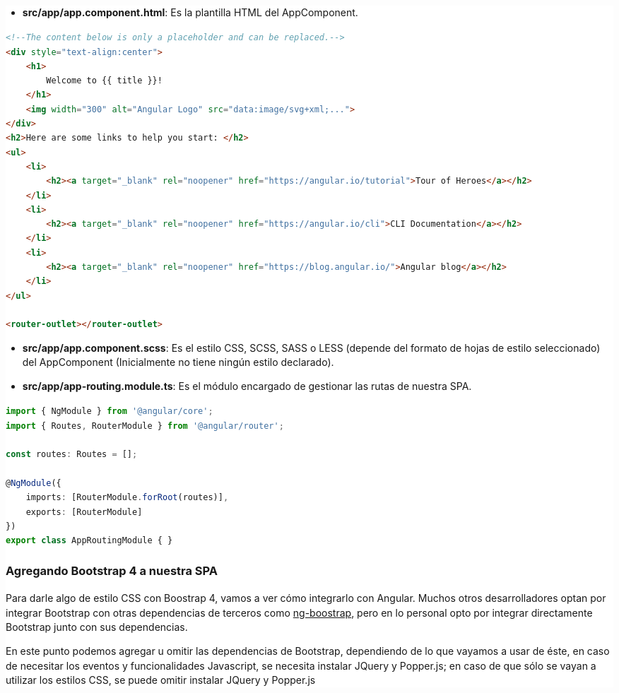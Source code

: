- **src/app/app.component.html**: Es la plantilla HTML del AppComponent.

```html
<!--The content below is only a placeholder and can be replaced.-->
<div style="text-align:center">
    <h1>
        Welcome to {{ title }}!
    </h1>
    <img width="300" alt="Angular Logo" src="data:image/svg+xml;...">
</div>
<h2>Here are some links to help you start: </h2>
<ul>
    <li>
        <h2><a target="_blank" rel="noopener" href="https://angular.io/tutorial">Tour of Heroes</a></h2>
    </li>
    <li>
        <h2><a target="_blank" rel="noopener" href="https://angular.io/cli">CLI Documentation</a></h2>
    </li>
    <li>
        <h2><a target="_blank" rel="noopener" href="https://blog.angular.io/">Angular blog</a></h2>
    </li>
</ul>

<router-outlet></router-outlet>
```

- **src/app/app.component.scss**: Es el estilo CSS, SCSS, SASS o LESS (depende del formato de hojas de estilo seleccionado) del AppComponent (Inicialmente no tiene ningún estilo declarado).

- **src/app/app-routing.module.ts**: Es el módulo encargado de gestionar las rutas de nuestra SPA.

```typescript
import { NgModule } from '@angular/core';
import { Routes, RouterModule } from '@angular/router';

const routes: Routes = [];

@NgModule({
    imports: [RouterModule.forRoot(routes)],
    exports: [RouterModule]
})
export class AppRoutingModule { }
```

### Agregando Bootstrap 4 a nuestra SPA

Para darle algo de estilo CSS con Boostrap 4, vamos a ver cómo integrarlo con Angular. Muchos otros desarrolladores optan por integrar Bootstrap con otras dependencias de terceros como [ng-boostrap](https://ng-bootstrap.github.io/#/getting-started), pero en lo personal opto por integrar directamente Bootstrap junto con sus dependencias.

En este punto podemos agregar u omitir las dependencias de Bootstrap, dependiendo de lo que vayamos a usar de éste, en caso de necesitar los eventos y funcionalidades Javascript, se necesita instalar JQuery y Popper.js; en caso de que sólo se vayan a utilizar los estilos CSS, se puede omitir instalar JQuery y Popper.js
